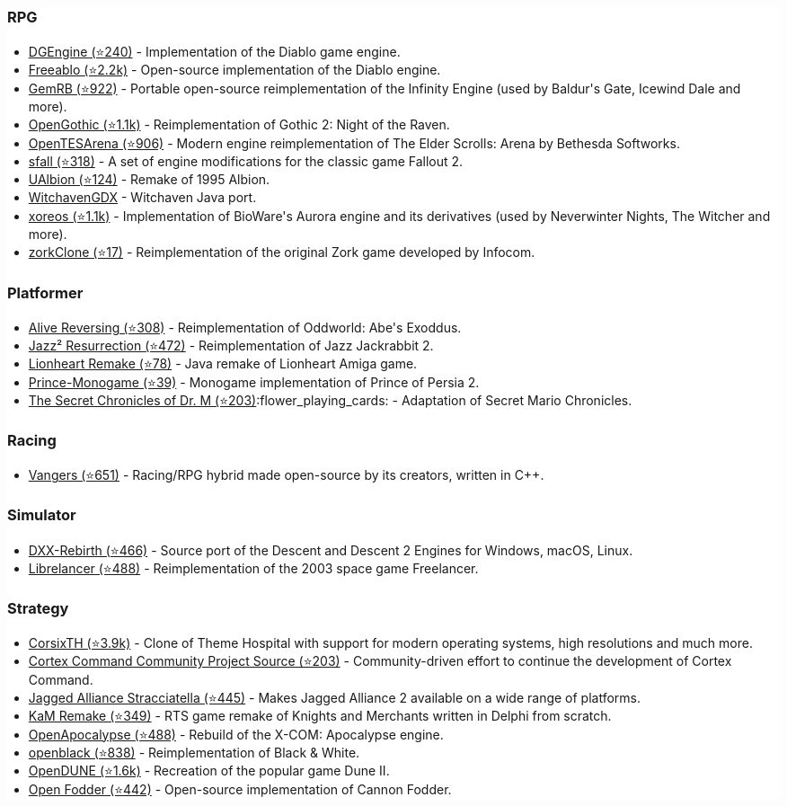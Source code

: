 ### RPG

*   [DGEngine (⭐240)](https://github.com/dgengin/DGEngine) - Implementation of the Diablo game engine.
*   [Freeablo (⭐2.2k)](https://github.com/wheybags/freeablo) - Open-source implementation of the Diablo engine.
*   [GemRB (⭐922)](https://github.com/gemrb/gemrb) - Portable open-source reimplementation of the Infinity Engine (used by Baldur's Gate, Icewind Dale and more).
*   [OpenGothic (⭐1.1k)](https://github.com/Try/OpenGothic) - Reimplementation of Gothic 2: Night of the Raven.
*   [OpenTESArena (⭐906)](https://github.com/afritz1/OpenTESArena) - Modern engine reimplementation of The Elder Scrolls: Arena by Bethesda Softworks.
*   [sfall (⭐318)](https://github.com/phobos2077/sfall) - A set of engine modifications for the classic game Fallout 2.
*   [UAlbion (⭐124)](https://github.com/csinkers/ualbion) - Remake of 1995 Albion.
*   [WitchavenGDX](https://gitlab.com/m210/WitchavenGDX) - Witchaven Java port.
*   [xoreos (⭐1.1k)](https://github.com/xoreos/xoreos) - Implementation of BioWare's Aurora engine and its derivatives (used by Neverwinter Nights, The Witcher and more).
*   [zorkClone (⭐17)](https://github.com/vatbub/zorkClone) - Reimplementation of the original Zork game developed by Infocom.

### Platformer

*   [Alive Reversing (⭐308)](https://github.com/AliveTeam/alive_reversing) - Reimplementation of Oddworld: Abe's Exoddus.
*   [Jazz² Resurrection (⭐472)](https://github.com/deathkiller/jazz2) - Reimplementation of Jazz Jackrabbit 2.
*   [Lionheart Remake (⭐78)](https://github.com/b3dgs/lionheart-remake) - Java remake of Lionheart Amiga game.
*   [Prince-Monogame (⭐39)](https://github.com/salvadorc17/Prince-Monogame) - Monogame implementation of Prince of Persia 2.
*   [The Secret Chronicles of Dr. M (⭐203)](https://github.com/secretchronicles/TSC):flower\_playing\_cards: - Adaptation of Secret Mario Chronicles.

### Racing

*   [Vangers (⭐651)](https://github.com/KranX/Vangers) - Racing/RPG hybrid made open-source by its creators, written in C++.

### Simulator

*   [DXX-Rebirth (⭐466)](https://github.com/dxx-rebirth/dxx-rebirth) - Source port of the Descent and Descent 2 Engines for Windows, macOS, Linux.
*   [Librelancer (⭐488)](https://github.com/Librelancer/Librelancer) - Reimplementation of the 2003 space game Freelancer.

### Strategy

*   [CorsixTH (⭐3.9k)](https://github.com/CorsixTH/CorsixTH) - Clone of Theme Hospital with support for modern operating systems, high resolutions and much more.
*   [Cortex Command Community Project Source (⭐203)](https://github.com/cortex-command-community/Cortex-Command-Community-Project-Source) - Community-driven effort to continue the development of Cortex Command.
*   [Jagged Alliance Stracciatella (⭐445)](https://github.com/ja2-stracciatella/ja2-stracciatella) - Makes Jagged Alliance 2 available on a wide range of platforms.
*   [KaM Remake (⭐349)](https://github.com/Kromster80/kam_remake) - RTS game remake of Knights and Merchants written in Delphi from scratch.
*   [OpenApocalypse (⭐488)](https://github.com/OpenApoc/OpenApoc) - Rebuild of the X-COM: Apocalypse engine.
*   [openblack (⭐838)](https://github.com/openblack/openblack) - Reimplementation of Black & White.
*   [OpenDUNE (⭐1.6k)](https://github.com/OpenDUNE/OpenDUNE) - Recreation of the popular game Dune II.
*   [Open Fodder (⭐442)](https://github.com/OpenFodder/openfodder) - Open-source implementation of Cannon Fodder.